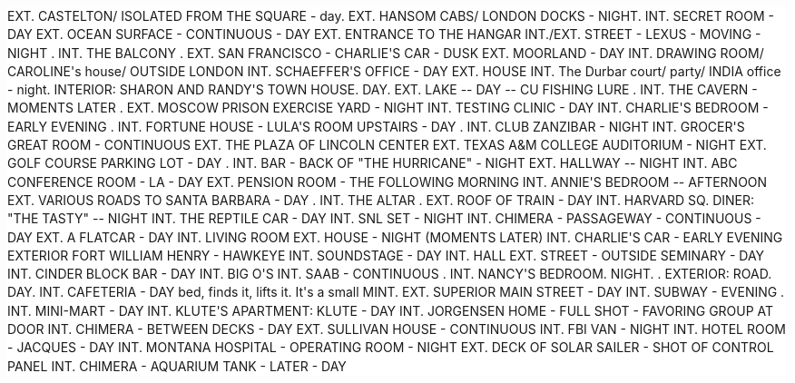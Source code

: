EXT. CASTELTON/ ISOLATED FROM THE SQUARE - day.
EXT. HANSOM CABS/ LONDON DOCKS - NIGHT.
INT. SECRET ROOM - DAY
EXT. OCEAN SURFACE - CONTINUOUS - DAY
EXT. ENTRANCE TO THE HANGAR
INT./EXT. STREET - LEXUS - MOVING - NIGHT
. INT. THE BALCONY				.
EXT. SAN FRANCISCO - CHARLIE'S CAR - DUSK
EXT. MOORLAND - DAY
INT. DRAWING ROOM/ CAROLINE's house/ OUTSIDE LONDON
INT. SCHAEFFER'S OFFICE - DAY
EXT. HOUSE
INT. The Durbar court/ party/ INDIA office - night.
INTERIOR: SHARON AND RANDY'S TOWN HOUSE. DAY.
EXT. LAKE -- DAY -- CU FISHING LURE
. INT. THE CAVERN - MOMENTS LATER			.
EXT. MOSCOW PRISON EXERCISE YARD - NIGHT
INT. TESTING CLINIC - DAY
INT. CHARLIE'S BEDROOM - EARLY EVENING
. INT. FORTUNE HOUSE - LULA'S ROOM UPSTAIRS - DAY
. INT. CLUB ZANZIBAR - NIGHT
INT. GROCER'S GREAT ROOM - CONTINUOUS
EXT. THE PLAZA OF LINCOLN CENTER
EXT. TEXAS A&M COLLEGE AUDITORIUM - NIGHT
EXT. GOLF COURSE PARKING LOT - DAY
. INT. BAR - BACK OF "THE HURRICANE" - NIGHT
EXT. HALLWAY -- NIGHT
INT. ABC CONFERENCE ROOM - LA - DAY
EXT. PENSION ROOM - THE FOLLOWING MORNING
INT. ANNIE'S BEDROOM -- AFTERNOON
EXT. VARIOUS ROADS TO SANTA BARBARA - DAY
. INT. THE ALTAR				.
EXT. ROOF OF TRAIN - DAY
INT. HARVARD SQ. DINER: "THE TASTY" -- NIGHT
INT. THE REPTILE CAR - DAY
INT. SNL SET - NIGHT
INT. CHIMERA - PASSAGEWAY - CONTINUOUS - DAY
EXT. A FLATCAR - DAY
INT. LIVING ROOM
EXT. HOUSE - NIGHT (MOMENTS LATER)
INT. CHARLIE'S CAR - EARLY EVENING
EXTERIOR FORT WILLIAM HENRY - HAWKEYE
INT. SOUNDSTAGE - DAY
INT. HALL
EXT. STREET - OUTSIDE SEMINARY - DAY
INT. CINDER BLOCK BAR - DAY
INT. BIG O'S
INT. SAAB - CONTINUOUS
. INT. NANCY'S BEDROOM. NIGHT. .
EXTERIOR: ROAD. DAY.
INT. CAFETERIA - DAY
bed, finds it, lifts it. It's a small MINT.
EXT. SUPERIOR MAIN STREET - DAY
INT. SUBWAY - EVENING
. INT. MINI-MART - DAY
INT. KLUTE'S APARTMENT: KLUTE - DAY
INT. JORGENSEN HOME - FULL SHOT - FAVORING GROUP AT DOOR
INT. CHIMERA - BETWEEN DECKS - DAY
EXT. SULLIVAN HOUSE - CONTINUOUS
INT. FBI VAN - NIGHT
INT. HOTEL ROOM - JACQUES - DAY
INT. MONTANA HOSPITAL - OPERATING ROOM - NIGHT
EXT. DECK OF SOLAR SAILER - SHOT OF CONTROL PANEL
INT. CHIMERA - AQUARIUM TANK - LATER - DAY